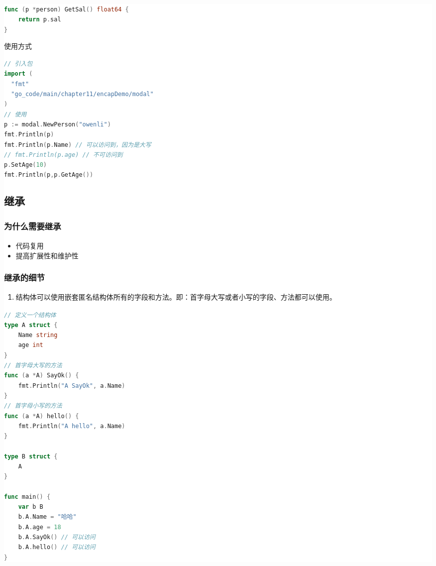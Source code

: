 ```go
func (p *person) GetSal() float64 {
	return p.sal
}

```
使用方式

```go
// 引入包
import (
  "fmt"
  "go_code/main/chapter11/encapDemo/modal"
)
// 使用
p := modal.NewPerson("owenli")
fmt.Println(p)
fmt.Println(p.Name) // 可以访问到，因为是大写
// fmt.Println(p.age) // 不可访问到
p.SetAge(10)
fmt.Println(p,p.GetAge())
```





## 继承

### 为什么需要继承

* 代码复用
* 提高扩展性和维护性

### 继承的细节

1. 结构体可以使用嵌套匿名结构体所有的字段和方法。即：首字母大写或者小写的字段、方法都可以使用。

```go
// 定义一个结构体
type A struct {
	Name string
	age int 
}
// 首字母大写的方法
func (a *A) SayOk() {
	fmt.Println("A SayOk", a.Name)
}
// 首字母小写的方法
func (a *A) hello() {
	fmt.Println("A hello", a.Name)
}

type B struct {
	A 
}

func main() {
	var b B 
	b.A.Name = "哈哈"
	b.A.age = 18
	b.A.SayOk() // 可以访问
	b.A.hello() // 可以访问
}
```
